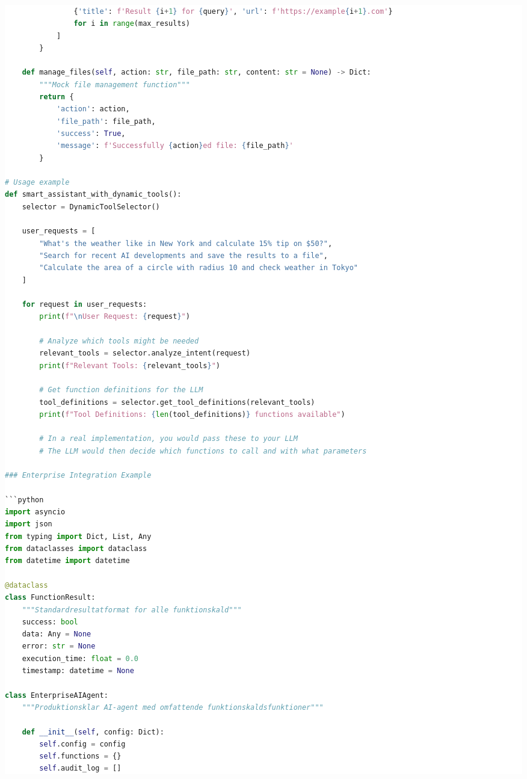 ```python
                {'title': f'Result {i+1} for {query}', 'url': f'https://example{i+1}.com'}
                for i in range(max_results)
            ]
        }
    
    def manage_files(self, action: str, file_path: str, content: str = None) -> Dict:
        """Mock file management function"""
        return {
            'action': action,
            'file_path': file_path,
            'success': True,
            'message': f'Successfully {action}ed file: {file_path}'
        }

# Usage example
def smart_assistant_with_dynamic_tools():
    selector = DynamicToolSelector()
    
    user_requests = [
        "What's the weather like in New York and calculate 15% tip on $50?",
        "Search for recent AI developments and save the results to a file",
        "Calculate the area of a circle with radius 10 and check weather in Tokyo"
    ]
    
    for request in user_requests:
        print(f"\nUser Request: {request}")
        
        # Analyze which tools might be needed
        relevant_tools = selector.analyze_intent(request)
        print(f"Relevant Tools: {relevant_tools}")
        
        # Get function definitions for the LLM
        tool_definitions = selector.get_tool_definitions(relevant_tools)
        print(f"Tool Definitions: {len(tool_definitions)} functions available")
        
        # In a real implementation, you would pass these to your LLM
        # The LLM would then decide which functions to call and with what parameters

### Enterprise Integration Example

```python
import asyncio
import json
from typing import Dict, List, Any
from dataclasses import dataclass
from datetime import datetime

@dataclass
class FunctionResult:
    """Standardresultatformat for alle funktionskald"""
    success: bool
    data: Any = None
    error: str = None
    execution_time: float = 0.0
    timestamp: datetime = None

class EnterpriseAIAgent:
    """Produktionsklar AI-agent med omfattende funktionskaldsfunktioner"""
    
    def __init__(self, config: Dict):
        self.config = config
        self.functions = {}
        self.audit_log = []
```